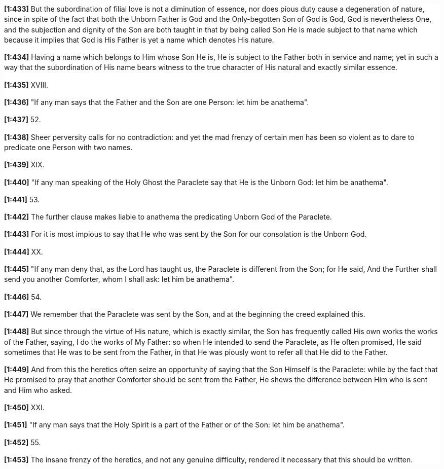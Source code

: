 **[1:433]** But the subordination of filial love is not a diminution of essence, nor does pious duty cause a degeneration of nature, since in spite of the fact that both the Unborn Father is God and the Only-begotten Son of God is God, God is nevertheless One, and the subjection and dignity of the Son are both taught in that by being called Son He is made subject to that name which because it implies that God is His Father is yet a name which denotes His nature.

**[1:434]** Having a name which belongs to Him whose Son He is, He is subject to the Father both in service and name; yet in such a way that the subordination of His name bears witness to the true character of His natural and exactly similar essence.

**[1:435]** XVIII.

**[1:436]** "If any man says that the Father and the Son are one Person: let him be anathema".

**[1:437]** 52.

**[1:438]** Sheer perversity calls for no contradiction: and yet the mad frenzy of certain men has been so violent as to dare to predicate one Person with two names.

**[1:439]** XIX.

**[1:440]** "If any man speaking of the Holy Ghost the Paraclete say that He is the Unborn God: let him be anathema".

**[1:441]** 53.

**[1:442]** The further clause makes liable to anathema the predicating Unborn God of the Paraclete.

**[1:443]** For it is most impious to say that He who was sent by the Son for our consolation is the Unborn God.

**[1:444]** XX.

**[1:445]** "If any man deny that, as the Lord has taught us, the Paraclete is different from the Son; for He said, And the Further shall send you another Comforter, whom I shall ask: let him be anathema".

**[1:446]** 54.

**[1:447]** We remember that the Paraclete was sent by the Son, and at the beginning the creed explained this.

**[1:448]** But since through the virtue of His nature, which is exactly similar, the Son has frequently called His own works the works of the Father, saying, I do the works of My Father: so when He intended to send the Paraclete, as He often promised, He said sometimes that He was to be sent from the Father, in that He was piously wont to refer all that He did to the Father.

**[1:449]** And from this the heretics often seize an opportunity of saying that the Son Himself is the Paraclete: while by the fact that He promised to pray that another Comforter should be sent from the Father, He shews the difference between Him who is sent and Him who asked.

**[1:450]** XXI.

**[1:451]** "If any man says that the Holy Spirit is a part of the Father or of the Son: let him be anathema".

**[1:452]** 55.

**[1:453]** The insane frenzy of the heretics, and not any genuine difficulty, rendered it necessary that this should be written.
